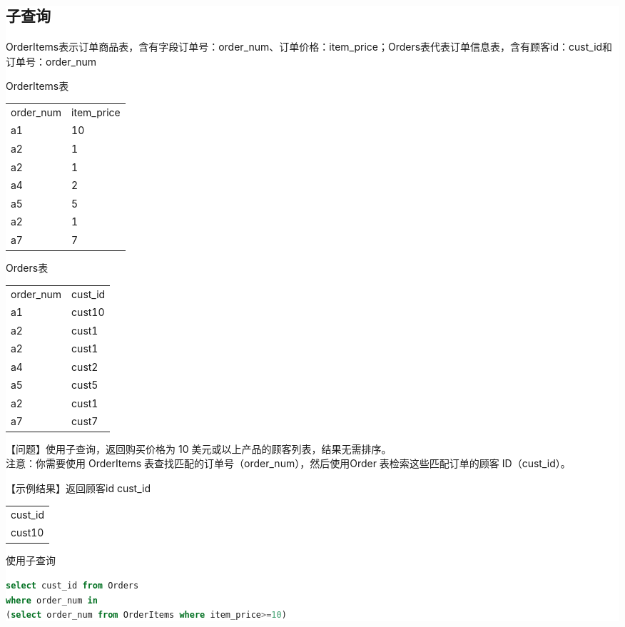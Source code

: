 ## 子查询
OrderItems表示订单商品表，含有字段订单号：order_num、订单价格：item_price；Orders表代表订单信息表，含有顾客id：cust_id和订单号：order_num

OrderItems表

|           |            |
| --------- | ---------- |
| order_num | item_price |
| a1        | 10         |
| a2        | 1          |
| a2        | 1          |
| a4        | 2          |
| a5        | 5          |
| a2        | 1          |
| a7        | 7          |

Orders表

|   |   |
|---|---|
|order_num|cust_id|
|a1|cust10|
|a2|cust1|
|a2|cust1|
|a4|cust2|
|a5|cust5|
|a2|cust1|
|a7|cust7|

【问题】使用子查询，返回购买价格为 10 美元或以上产品的顾客列表，结果无需排序。  
注意：你需要使用 OrderItems 表查找匹配的订单号（order_num），然后使用Order 表检索这些匹配订单的顾客 ID（cust_id）。

【示例结果】返回顾客id cust_id

|         |
| ------- |
| cust_id |
| cust10  |


使用子查询
```sql
select cust_id from Orders 
where order_num in
(select order_num from OrderItems where item_price>=10)
```
